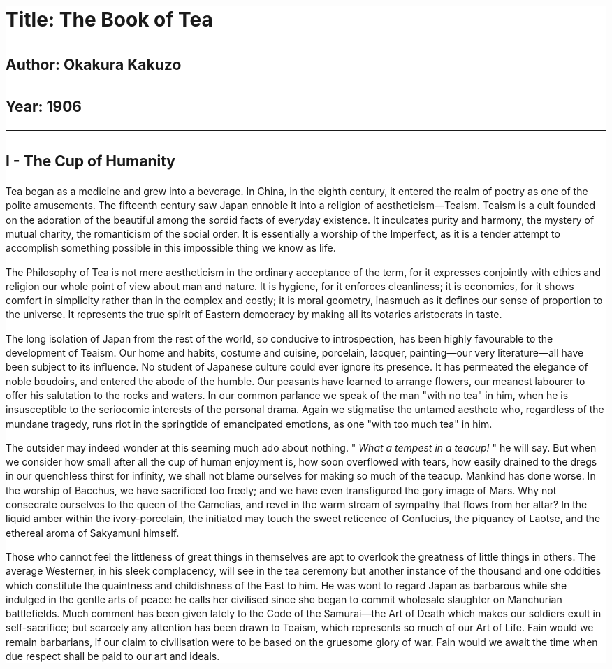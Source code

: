 # Title: The Book of Tea

## Author: Okakura Kakuzo

## Year: 1906

-------

##  I - The Cup of Humanity

Tea began as a medicine and grew into a beverage. In China, in the eighth century, it entered the realm of poetry as one of the polite amusements. The fifteenth century saw Japan ennoble it into a religion of aestheticism﻿—Teaism. Teaism is a cult founded on the adoration of the beautiful among the sordid facts of everyday existence. It inculcates purity and harmony, the mystery of mutual charity, the romanticism of the social order. It is essentially a worship of the Imperfect, as it is a tender attempt to accomplish something possible in this impossible thing we know as life.

The Philosophy of Tea is not mere aestheticism in the ordinary acceptance of the term, for it expresses conjointly with ethics and religion our whole point of view about man and nature. It is hygiene, for it enforces cleanliness; it is economics, for it shows comfort in simplicity rather than in the complex and costly; it is moral geometry, inasmuch as it defines our sense of proportion to the universe. It represents the true spirit of Eastern democracy by making all its votaries aristocrats in taste.

The long isolation of Japan from the rest of the world, so conducive to introspection, has been highly favourable to the development of Teaism. Our home and habits, costume and cuisine, porcelain, lacquer, painting﻿—our very literature﻿—all have been subject to its influence. No student of Japanese culture could ever ignore its presence. It has permeated the elegance of noble boudoirs, and entered the abode of the humble. Our peasants have learned to arrange flowers, our meanest labourer to offer his salutation to the rocks and waters. In our common parlance we speak of the man "with no tea" in him, when he is insusceptible to the seriocomic interests of the personal drama. Again we stigmatise the untamed aesthete who, regardless of the mundane tragedy, runs riot in the springtide of emancipated emotions, as one "with too much tea" in him.

The outsider may indeed wonder at this seeming much ado about nothing. " _What a tempest in a teacup!_ " he will say. But when we consider how small after all the cup of human enjoyment is, how soon overflowed with tears, how easily drained to the dregs in our quenchless thirst for infinity, we shall not blame ourselves for making so much of the teacup. Mankind has done worse. In the worship of Bacchus, we have sacrificed too freely; and we have even transfigured the gory image of Mars. Why not consecrate ourselves to the queen of the Camelias, and revel in the warm stream of sympathy that flows from her altar? In the liquid amber within the ivory-porcelain, the initiated may touch the sweet reticence of Confucius, the piquancy of Laotse, and the ethereal aroma of Sakyamuni himself.

Those who cannot feel the littleness of great things in themselves are apt to overlook the greatness of little things in others. The average Westerner, in his sleek complacency, will see in the tea ceremony but another instance of the thousand and one oddities which constitute the quaintness and childishness of the East to him. He was wont to regard Japan as barbarous while she indulged in the gentle arts of peace: he calls her civilised since she began to commit wholesale slaughter on Manchurian battlefields. Much comment has been given lately to the Code of the Samurai﻿—the Art of Death which makes our soldiers exult in self-sacrifice; but scarcely any attention has been drawn to Teaism, which represents so much of our Art of Life. Fain would we remain barbarians, if our claim to civilisation were to be based on the gruesome glory of war. Fain would we await the time when due respect shall be paid to our art and ideals.
